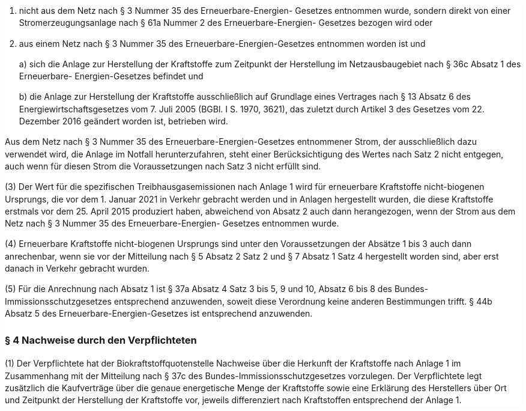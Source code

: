 1.  nicht aus dem Netz nach § 3 Nummer 35 des Erneuerbare-Energien-
    Gesetzes entnommen wurde, sondern direkt von einer
    Stromerzeugungsanlage nach § 61a Nummer 2 des Erneuerbare-Energien-
    Gesetzes bezogen wird oder


2.  aus einem Netz nach § 3 Nummer 35 des Erneuerbare-Energien-Gesetzes
    entnommen worden ist und

    a)  sich die Anlage zur Herstellung der Kraftstoffe zum Zeitpunkt der
        Herstellung im Netzausbaugebiet nach § 36c Absatz 1 des Erneuerbare-
        Energien-Gesetzes befindet und


    b)  die Anlage zur Herstellung der Kraftstoffe ausschließlich auf
        Grundlage eines Vertrages nach § 13 Absatz 6 des
        Energiewirtschaftsgesetzes vom 7. Juli 2005 (BGBl. I S. 1970, 3621),
        das zuletzt durch Artikel 3 des Gesetzes vom 22. Dezember 2016
        geändert worden ist, betrieben wird.






Aus dem Netz nach § 3 Nummer 35 des Erneuerbare-Energien-Gesetzes
entnommener Strom, der ausschließlich dazu verwendet wird, die Anlage
im Notfall herunterzufahren, steht einer Berücksichtigung des Wertes
nach Satz 2 nicht entgegen, auch wenn für diesen Strom die
Voraussetzungen nach Satz 3 nicht erfüllt sind.

(3) Der Wert für die spezifischen Treibhausgasemissionen nach Anlage 1
wird für erneuerbare Kraftstoffe nicht-biogenen Ursprungs, die vor dem
1\. Januar 2021 in Verkehr gebracht werden und in Anlagen hergestellt
wurden, die diese Kraftstoffe erstmals vor dem 25. April 2015
produziert haben, abweichend von Absatz 2 auch dann herangezogen, wenn
der Strom aus dem Netz nach § 3 Nummer 35 des Erneuerbare-Energien-
Gesetzes entnommen wurde.

(4) Erneuerbare Kraftstoffe nicht-biogenen Ursprungs sind unter den
Voraussetzungen der Absätze 1 bis 3 auch dann anrechenbar, wenn sie
vor der Mitteilung nach § 5 Absatz 2 Satz 2 und § 7 Absatz 1 Satz 4
hergestellt worden sind, aber erst danach in Verkehr gebracht wurden.

(5) Für die Anrechnung nach Absatz 1 ist § 37a Absatz 4 Satz 3 bis 5,
9 und 10, Absatz 6 bis 8 des Bundes-Immissionsschutzgesetzes
entsprechend anzuwenden, soweit diese Verordnung keine anderen
Bestimmungen trifft. § 44b Absatz 5 des Erneuerbare-Energien-Gesetzes
ist entsprechend anzuwenden.


### § 4 Nachweise durch den Verpflichteten

(1) Der Verpflichtete hat der Biokraftstoffquotenstelle Nachweise über
die Herkunft der Kraftstoffe nach Anlage 1 im Zusammenhang mit der
Mitteilung nach § 37c des Bundes-Immissionsschutzgesetzes vorzulegen.
Der Verpflichtete legt zusätzlich die Kaufverträge über die genaue
energetische Menge der Kraftstoffe sowie eine Erklärung des
Herstellers über Ort und Zeitpunkt der Herstellung der Kraftstoffe
vor, jeweils differenziert nach Kraftstoffen entsprechend der Anlage
1\.
